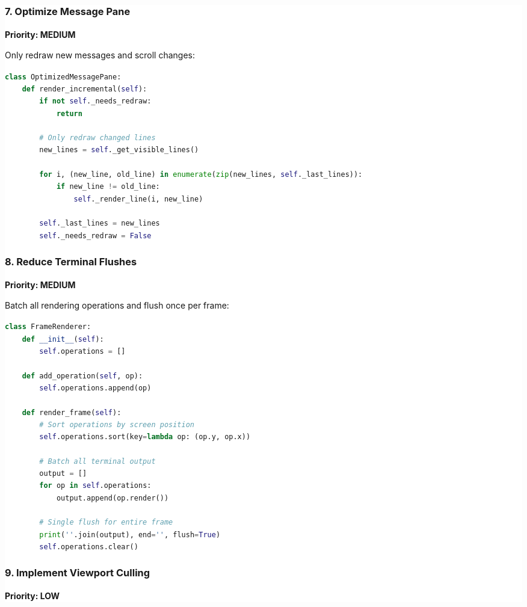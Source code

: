 ### 7. Optimize Message Pane

**Priority: MEDIUM**

Only redraw new messages and scroll changes:

```python
class OptimizedMessagePane:
    def render_incremental(self):
        if not self._needs_redraw:
            return
            
        # Only redraw changed lines
        new_lines = self._get_visible_lines()
        
        for i, (new_line, old_line) in enumerate(zip(new_lines, self._last_lines)):
            if new_line != old_line:
                self._render_line(i, new_line)
                
        self._last_lines = new_lines
        self._needs_redraw = False
```

### 8. Reduce Terminal Flushes

**Priority: MEDIUM**

Batch all rendering operations and flush once per frame:

```python
class FrameRenderer:
    def __init__(self):
        self.operations = []
        
    def add_operation(self, op):
        self.operations.append(op)
        
    def render_frame(self):
        # Sort operations by screen position
        self.operations.sort(key=lambda op: (op.y, op.x))
        
        # Batch all terminal output
        output = []
        for op in self.operations:
            output.append(op.render())
            
        # Single flush for entire frame
        print(''.join(output), end='', flush=True)
        self.operations.clear()
```

### 9. Implement Viewport Culling

**Priority: LOW**
